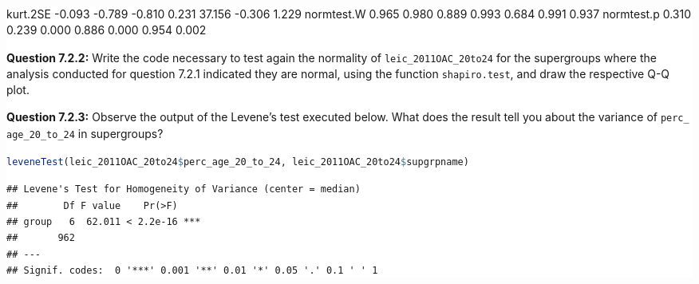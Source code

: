 kurt.2SE         -0.093     -0.789    -0.810     0.231     37.156    -0.306     1.229
normtest.W        0.965      0.980     0.889     0.993      0.684     0.991     0.937
normtest.p        0.310      0.239     0.000     0.886      0.000     0.954     0.002

**Question 7.2.2:** Write the code necessary to test again the normality of `leic_2011OAC_20to24` for the supergroups where the analysis conducted for question 7.2.1 indicated they are normal, using the function `shapiro.test`, and draw the respective Q-Q plot.

**Question 7.2.3:** Observe the output of the Levene’s test executed below. What does the result tell you about the variance of `perc_age_20_to_24` in supergroups?


```r
leveneTest(leic_2011OAC_20to24$perc_age_20_to_24, leic_2011OAC_20to24$supgrpname)
```

```
## Levene's Test for Homogeneity of Variance (center = median)
##        Df F value    Pr(>F)    
## group   6  62.011 < 2.2e-16 ***
##       962                      
## ---
## Signif. codes:  0 '***' 0.001 '**' 0.01 '*' 0.05 '.' 0.1 ' ' 1
```
